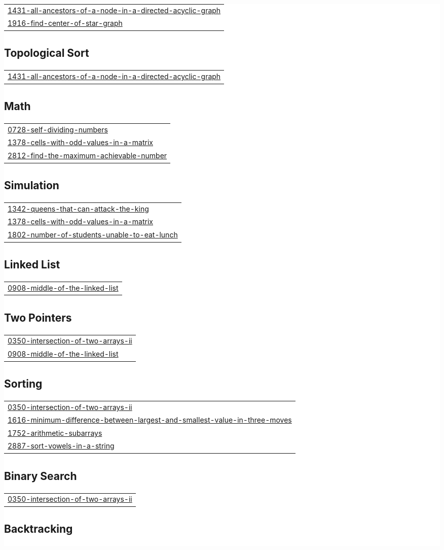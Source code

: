 |  |
| ------- |
| [1431-all-ancestors-of-a-node-in-a-directed-acyclic-graph](https://github.com/Shlok-21/LeetCode-Problems/tree/master/1431-all-ancestors-of-a-node-in-a-directed-acyclic-graph) |
| [1916-find-center-of-star-graph](https://github.com/Shlok-21/LeetCode-Problems/tree/master/1916-find-center-of-star-graph) |
## Topological Sort
|  |
| ------- |
| [1431-all-ancestors-of-a-node-in-a-directed-acyclic-graph](https://github.com/Shlok-21/LeetCode-Problems/tree/master/1431-all-ancestors-of-a-node-in-a-directed-acyclic-graph) |
## Math
|  |
| ------- |
| [0728-self-dividing-numbers](https://github.com/Shlok-21/LeetCode-Problems/tree/master/0728-self-dividing-numbers) |
| [1378-cells-with-odd-values-in-a-matrix](https://github.com/Shlok-21/LeetCode-Problems/tree/master/1378-cells-with-odd-values-in-a-matrix) |
| [2812-find-the-maximum-achievable-number](https://github.com/Shlok-21/LeetCode-Problems/tree/master/2812-find-the-maximum-achievable-number) |
## Simulation
|  |
| ------- |
| [1342-queens-that-can-attack-the-king](https://github.com/Shlok-21/LeetCode-Problems/tree/master/1342-queens-that-can-attack-the-king) |
| [1378-cells-with-odd-values-in-a-matrix](https://github.com/Shlok-21/LeetCode-Problems/tree/master/1378-cells-with-odd-values-in-a-matrix) |
| [1802-number-of-students-unable-to-eat-lunch](https://github.com/Shlok-21/LeetCode-Problems/tree/master/1802-number-of-students-unable-to-eat-lunch) |
## Linked List
|  |
| ------- |
| [0908-middle-of-the-linked-list](https://github.com/Shlok-21/LeetCode-Problems/tree/master/0908-middle-of-the-linked-list) |
## Two Pointers
|  |
| ------- |
| [0350-intersection-of-two-arrays-ii](https://github.com/Shlok-21/LeetCode-Problems/tree/master/0350-intersection-of-two-arrays-ii) |
| [0908-middle-of-the-linked-list](https://github.com/Shlok-21/LeetCode-Problems/tree/master/0908-middle-of-the-linked-list) |
## Sorting
|  |
| ------- |
| [0350-intersection-of-two-arrays-ii](https://github.com/Shlok-21/LeetCode-Problems/tree/master/0350-intersection-of-two-arrays-ii) |
| [1616-minimum-difference-between-largest-and-smallest-value-in-three-moves](https://github.com/Shlok-21/LeetCode-Problems/tree/master/1616-minimum-difference-between-largest-and-smallest-value-in-three-moves) |
| [1752-arithmetic-subarrays](https://github.com/Shlok-21/LeetCode-Problems/tree/master/1752-arithmetic-subarrays) |
| [2887-sort-vowels-in-a-string](https://github.com/Shlok-21/LeetCode-Problems/tree/master/2887-sort-vowels-in-a-string) |
## Binary Search
|  |
| ------- |
| [0350-intersection-of-two-arrays-ii](https://github.com/Shlok-21/LeetCode-Problems/tree/master/0350-intersection-of-two-arrays-ii) |
## Backtracking
|  |
| ------- |